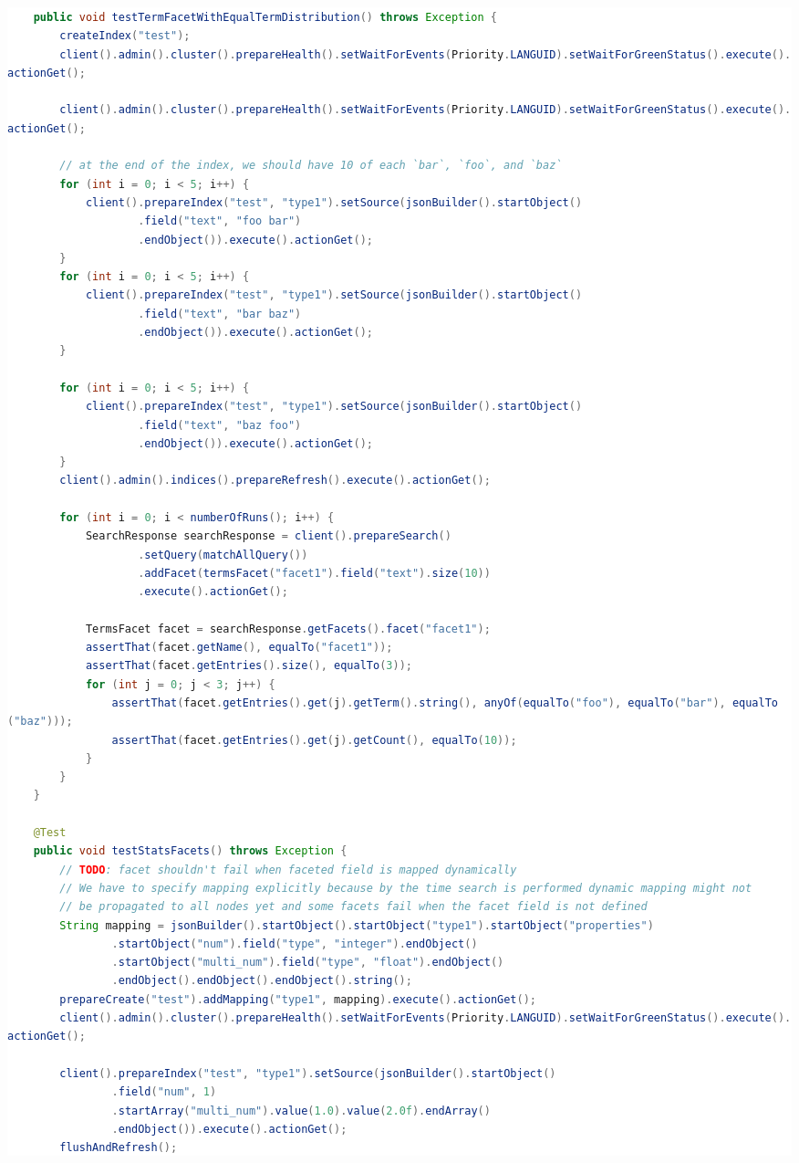 ```java
    public void testTermFacetWithEqualTermDistribution() throws Exception {
        createIndex("test");
        client().admin().cluster().prepareHealth().setWaitForEvents(Priority.LANGUID).setWaitForGreenStatus().execute().actionGet();

        client().admin().cluster().prepareHealth().setWaitForEvents(Priority.LANGUID).setWaitForGreenStatus().execute().actionGet();

        // at the end of the index, we should have 10 of each `bar`, `foo`, and `baz`
        for (int i = 0; i < 5; i++) {
            client().prepareIndex("test", "type1").setSource(jsonBuilder().startObject()
                    .field("text", "foo bar")
                    .endObject()).execute().actionGet();
        }
        for (int i = 0; i < 5; i++) {
            client().prepareIndex("test", "type1").setSource(jsonBuilder().startObject()
                    .field("text", "bar baz")
                    .endObject()).execute().actionGet();
        }

        for (int i = 0; i < 5; i++) {
            client().prepareIndex("test", "type1").setSource(jsonBuilder().startObject()
                    .field("text", "baz foo")
                    .endObject()).execute().actionGet();
        }
        client().admin().indices().prepareRefresh().execute().actionGet();

        for (int i = 0; i < numberOfRuns(); i++) {
            SearchResponse searchResponse = client().prepareSearch()
                    .setQuery(matchAllQuery())
                    .addFacet(termsFacet("facet1").field("text").size(10))
                    .execute().actionGet();

            TermsFacet facet = searchResponse.getFacets().facet("facet1");
            assertThat(facet.getName(), equalTo("facet1"));
            assertThat(facet.getEntries().size(), equalTo(3));
            for (int j = 0; j < 3; j++) {
                assertThat(facet.getEntries().get(j).getTerm().string(), anyOf(equalTo("foo"), equalTo("bar"), equalTo("baz")));
                assertThat(facet.getEntries().get(j).getCount(), equalTo(10));
            }
        }
    }

    @Test
    public void testStatsFacets() throws Exception {
        // TODO: facet shouldn't fail when faceted field is mapped dynamically
        // We have to specify mapping explicitly because by the time search is performed dynamic mapping might not
        // be propagated to all nodes yet and some facets fail when the facet field is not defined
        String mapping = jsonBuilder().startObject().startObject("type1").startObject("properties")
                .startObject("num").field("type", "integer").endObject()
                .startObject("multi_num").field("type", "float").endObject()
                .endObject().endObject().endObject().string();
        prepareCreate("test").addMapping("type1", mapping).execute().actionGet();
        client().admin().cluster().prepareHealth().setWaitForEvents(Priority.LANGUID).setWaitForGreenStatus().execute().actionGet();

        client().prepareIndex("test", "type1").setSource(jsonBuilder().startObject()
                .field("num", 1)
                .startArray("multi_num").value(1.0).value(2.0f).endArray()
                .endObject()).execute().actionGet();
        flushAndRefresh();
```